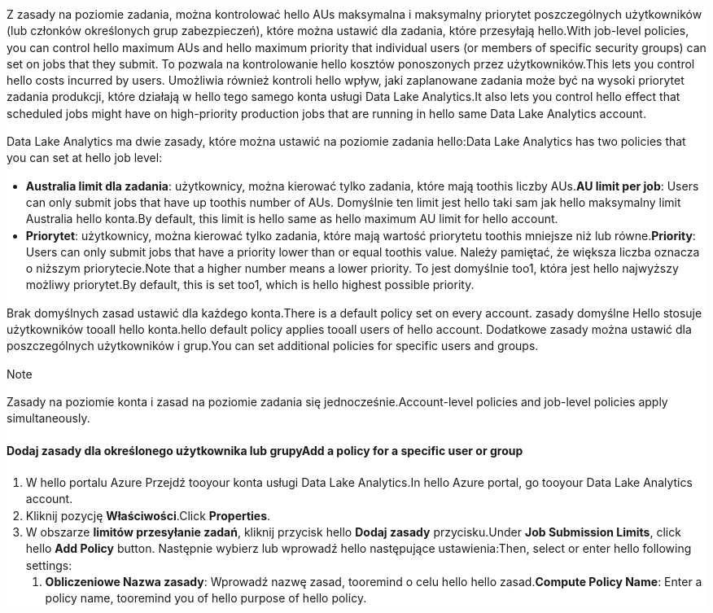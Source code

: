 <span data-ttu-id="2b5b4-253">Z zasady na poziomie zadania, można kontrolować hello AUs maksymalna i maksymalny priorytet poszczególnych użytkowników (lub członków określonych grup zabezpieczeń), które można ustawić dla zadania, które przesyłają hello.</span><span class="sxs-lookup"><span data-stu-id="2b5b4-253">With job-level policies, you can control hello maximum AUs and hello maximum priority that individual users (or members of specific security groups) can set on jobs that they submit.</span></span> <span data-ttu-id="2b5b4-254">To pozwala na kontrolowanie hello kosztów ponoszonych przez użytkowników.</span><span class="sxs-lookup"><span data-stu-id="2b5b4-254">This lets you control hello costs incurred by users.</span></span> <span data-ttu-id="2b5b4-255">Umożliwia również kontroli hello wpływ, jaki zaplanowane zadania może być na wysoki priorytet zadania produkcji, które działają w hello tego samego konta usługi Data Lake Analytics.</span><span class="sxs-lookup"><span data-stu-id="2b5b4-255">It also lets you control hello effect that scheduled jobs might have on high-priority production jobs that are running in hello same Data Lake Analytics account.</span></span>

<span data-ttu-id="2b5b4-256">Data Lake Analytics ma dwie zasady, które można ustawić na poziomie zadania hello:</span><span class="sxs-lookup"><span data-stu-id="2b5b4-256">Data Lake Analytics has two policies that you can set at hello job level:</span></span>

* <span data-ttu-id="2b5b4-257">**Australia limit dla zadania**: użytkownicy, można kierować tylko zadania, które mają toothis liczby AUs.</span><span class="sxs-lookup"><span data-stu-id="2b5b4-257">**AU limit per job**: Users can only submit jobs that have up toothis number of AUs.</span></span> <span data-ttu-id="2b5b4-258">Domyślnie ten limit jest hello taki sam jak hello maksymalny limit Australia hello konta.</span><span class="sxs-lookup"><span data-stu-id="2b5b4-258">By default, this limit is hello same as hello maximum AU limit for hello account.</span></span>
* <span data-ttu-id="2b5b4-259">**Priorytet**: użytkownicy, można kierować tylko zadania, które mają wartość priorytetu toothis mniejsze niż lub równe.</span><span class="sxs-lookup"><span data-stu-id="2b5b4-259">**Priority**: Users can only submit jobs that have a priority lower than or equal toothis value.</span></span> <span data-ttu-id="2b5b4-260">Należy pamiętać, że większa liczba oznacza o niższym priorytecie.</span><span class="sxs-lookup"><span data-stu-id="2b5b4-260">Note that a higher number means a lower priority.</span></span> <span data-ttu-id="2b5b4-261">To jest domyślnie too1, która jest hello najwyższy możliwy priorytet.</span><span class="sxs-lookup"><span data-stu-id="2b5b4-261">By default, this is set too1, which is hello highest possible priority.</span></span>

<span data-ttu-id="2b5b4-262">Brak domyślnych zasad ustawić dla każdego konta.</span><span class="sxs-lookup"><span data-stu-id="2b5b4-262">There is a default policy set on every account.</span></span> <span data-ttu-id="2b5b4-263">zasady domyślne Hello stosuje użytkowników tooall hello konta.</span><span class="sxs-lookup"><span data-stu-id="2b5b4-263">hello default policy applies tooall users of hello account.</span></span> <span data-ttu-id="2b5b4-264">Dodatkowe zasady można ustawić dla poszczególnych użytkowników i grup.</span><span class="sxs-lookup"><span data-stu-id="2b5b4-264">You can set additional policies for specific users and groups.</span></span> 

> [!NOTE]
> <span data-ttu-id="2b5b4-265">Zasady na poziomie konta i zasad na poziomie zadania się jednocześnie.</span><span class="sxs-lookup"><span data-stu-id="2b5b4-265">Account-level policies and job-level policies apply simultaneously.</span></span>
>

#### <a name="add-a-policy-for-a-specific-user-or-group"></a><span data-ttu-id="2b5b4-266">Dodaj zasady dla określonego użytkownika lub grupy</span><span class="sxs-lookup"><span data-stu-id="2b5b4-266">Add a policy for a specific user or group</span></span>

1. <span data-ttu-id="2b5b4-267">W hello portalu Azure Przejdź tooyour konta usługi Data Lake Analytics.</span><span class="sxs-lookup"><span data-stu-id="2b5b4-267">In hello Azure portal, go tooyour Data Lake Analytics account.</span></span>
2. <span data-ttu-id="2b5b4-268">Kliknij pozycję **Właściwości**.</span><span class="sxs-lookup"><span data-stu-id="2b5b4-268">Click **Properties**.</span></span>
3. <span data-ttu-id="2b5b4-269">W obszarze **limitów przesyłanie zadań**, kliknij przycisk hello **Dodaj zasady** przycisku.</span><span class="sxs-lookup"><span data-stu-id="2b5b4-269">Under **Job Submission Limits**, click hello **Add Policy** button.</span></span> <span data-ttu-id="2b5b4-270">Następnie wybierz lub wprowadź hello następujące ustawienia:</span><span class="sxs-lookup"><span data-stu-id="2b5b4-270">Then, select or enter hello following settings:</span></span>
    1. <span data-ttu-id="2b5b4-271">**Obliczeniowe Nazwa zasady**: Wprowadź nazwę zasad, tooremind o celu hello hello zasad.</span><span class="sxs-lookup"><span data-stu-id="2b5b4-271">**Compute Policy Name**: Enter a policy name, tooremind you of hello purpose of hello policy.</span></span>